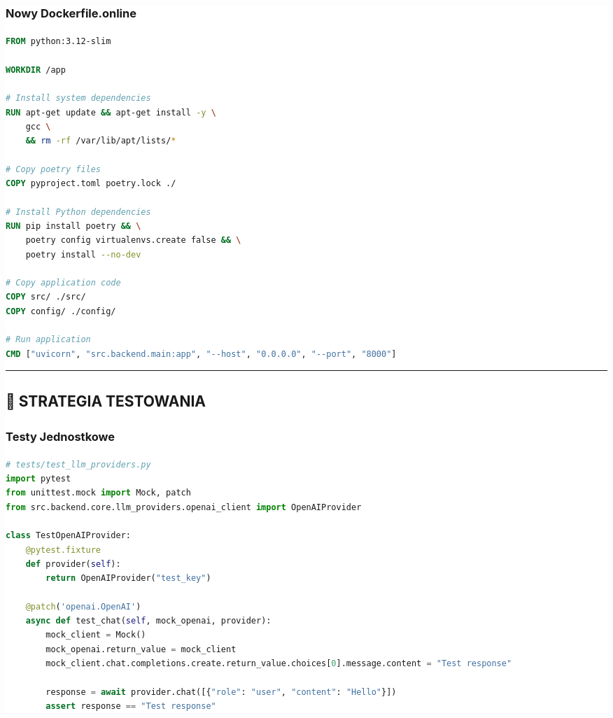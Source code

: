 ### Nowy Dockerfile.online
```dockerfile
FROM python:3.12-slim

WORKDIR /app

# Install system dependencies
RUN apt-get update && apt-get install -y \
    gcc \
    && rm -rf /var/lib/apt/lists/*

# Copy poetry files
COPY pyproject.toml poetry.lock ./

# Install Python dependencies
RUN pip install poetry && \
    poetry config virtualenvs.create false && \
    poetry install --no-dev

# Copy application code
COPY src/ ./src/
COPY config/ ./config/

# Run application
CMD ["uvicorn", "src.backend.main:app", "--host", "0.0.0.0", "--port", "8000"]
```

---

## 🧪 STRATEGIA TESTOWANIA

### Testy Jednostkowe
```python
# tests/test_llm_providers.py
import pytest
from unittest.mock import Mock, patch
from src.backend.core.llm_providers.openai_client import OpenAIProvider

class TestOpenAIProvider:
    @pytest.fixture
    def provider(self):
        return OpenAIProvider("test_key")
    
    @patch('openai.OpenAI')
    async def test_chat(self, mock_openai, provider):
        mock_client = Mock()
        mock_openai.return_value = mock_client
        mock_client.chat.completions.create.return_value.choices[0].message.content = "Test response"
        
        response = await provider.chat([{"role": "user", "content": "Hello"}])
        assert response == "Test response"
```
